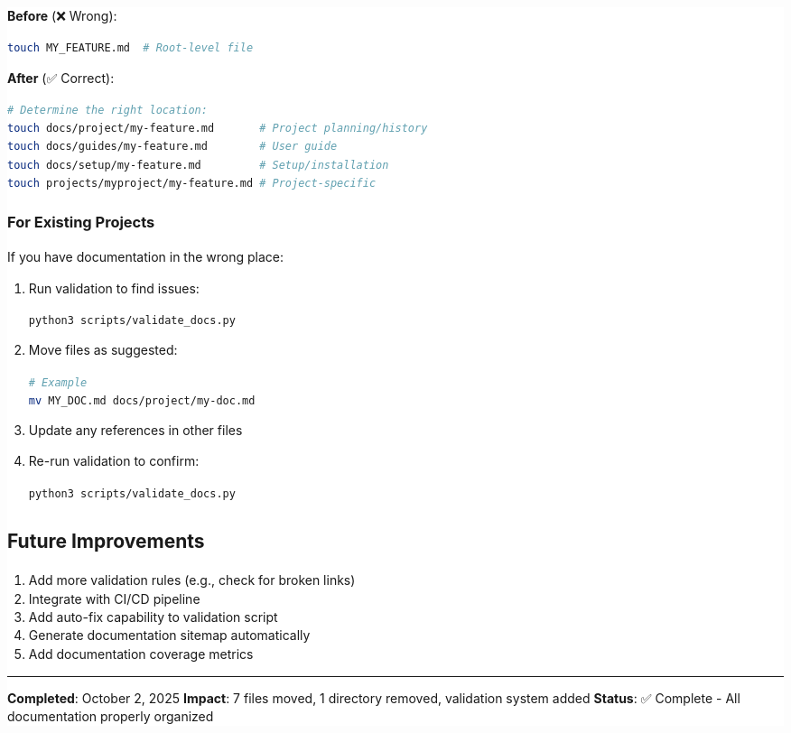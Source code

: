 **Before** (❌ Wrong):
```bash
touch MY_FEATURE.md  # Root-level file
```

**After** (✅ Correct):
```bash
# Determine the right location:
touch docs/project/my-feature.md       # Project planning/history
touch docs/guides/my-feature.md        # User guide
touch docs/setup/my-feature.md         # Setup/installation
touch projects/myproject/my-feature.md # Project-specific
```

### For Existing Projects

If you have documentation in the wrong place:

1. Run validation to find issues:
   ```bash
   python3 scripts/validate_docs.py
   ```

2. Move files as suggested:
   ```bash
   # Example
   mv MY_DOC.md docs/project/my-doc.md
   ```

3. Update any references in other files

4. Re-run validation to confirm:
   ```bash
   python3 scripts/validate_docs.py
   ```

## Future Improvements

1. Add more validation rules (e.g., check for broken links)
2. Integrate with CI/CD pipeline
3. Add auto-fix capability to validation script
4. Generate documentation sitemap automatically
5. Add documentation coverage metrics

---

**Completed**: October 2, 2025
**Impact**: 7 files moved, 1 directory removed, validation system added
**Status**: ✅ Complete - All documentation properly organized
